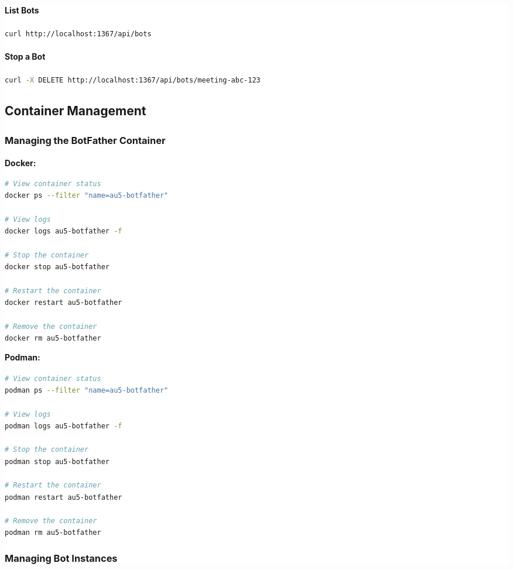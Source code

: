 #### List Bots
```bash
curl http://localhost:1367/api/bots
```

#### Stop a Bot
```bash
curl -X DELETE http://localhost:1367/api/bots/meeting-abc-123
```

## Container Management

### Managing the BotFather Container

**Docker:**
```bash
# View container status
docker ps --filter "name=au5-botfather"

# View logs
docker logs au5-botfather -f

# Stop the container
docker stop au5-botfather

# Restart the container
docker restart au5-botfather

# Remove the container
docker rm au5-botfather
```

**Podman:**
```bash
# View container status
podman ps --filter "name=au5-botfather"

# View logs
podman logs au5-botfather -f

# Stop the container
podman stop au5-botfather

# Restart the container
podman restart au5-botfather

# Remove the container
podman rm au5-botfather
```

### Managing Bot Instances
